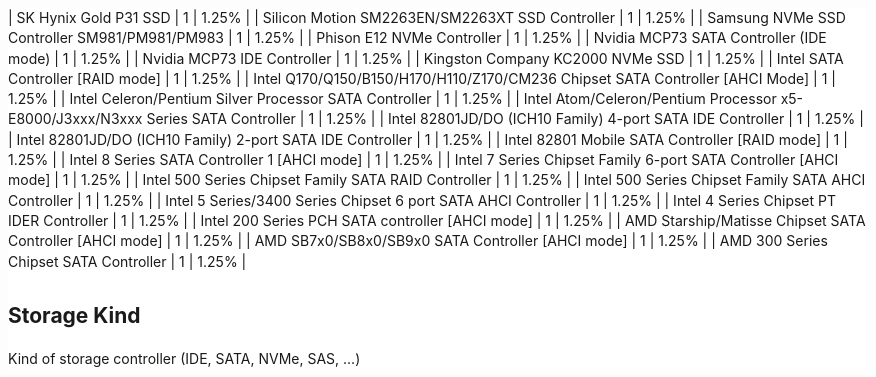 | SK Hynix Gold P31 SSD                                                            | 1         | 1.25%   |
| Silicon Motion SM2263EN/SM2263XT SSD Controller                                  | 1         | 1.25%   |
| Samsung NVMe SSD Controller SM981/PM981/PM983                                    | 1         | 1.25%   |
| Phison E12 NVMe Controller                                                       | 1         | 1.25%   |
| Nvidia MCP73 SATA Controller (IDE mode)                                          | 1         | 1.25%   |
| Nvidia MCP73 IDE Controller                                                      | 1         | 1.25%   |
| Kingston Company KC2000 NVMe SSD                                                 | 1         | 1.25%   |
| Intel SATA Controller [RAID mode]                                                | 1         | 1.25%   |
| Intel Q170/Q150/B150/H170/H110/Z170/CM236 Chipset SATA Controller [AHCI Mode]    | 1         | 1.25%   |
| Intel Celeron/Pentium Silver Processor SATA Controller                           | 1         | 1.25%   |
| Intel Atom/Celeron/Pentium Processor x5-E8000/J3xxx/N3xxx Series SATA Controller | 1         | 1.25%   |
| Intel 82801JD/DO (ICH10 Family) 4-port SATA IDE Controller                       | 1         | 1.25%   |
| Intel 82801JD/DO (ICH10 Family) 2-port SATA IDE Controller                       | 1         | 1.25%   |
| Intel 82801 Mobile SATA Controller [RAID mode]                                   | 1         | 1.25%   |
| Intel 8 Series SATA Controller 1 [AHCI mode]                                     | 1         | 1.25%   |
| Intel 7 Series Chipset Family 6-port SATA Controller [AHCI mode]                 | 1         | 1.25%   |
| Intel 500 Series Chipset Family SATA RAID Controller                             | 1         | 1.25%   |
| Intel 500 Series Chipset Family SATA AHCI Controller                             | 1         | 1.25%   |
| Intel 5 Series/3400 Series Chipset 6 port SATA AHCI Controller                   | 1         | 1.25%   |
| Intel 4 Series Chipset PT IDER Controller                                        | 1         | 1.25%   |
| Intel 200 Series PCH SATA controller [AHCI mode]                                 | 1         | 1.25%   |
| AMD Starship/Matisse Chipset SATA Controller [AHCI mode]                         | 1         | 1.25%   |
| AMD SB7x0/SB8x0/SB9x0 SATA Controller [AHCI mode]                                | 1         | 1.25%   |
| AMD 300 Series Chipset SATA Controller                                           | 1         | 1.25%   |

Storage Kind
------------

Kind of storage controller (IDE, SATA, NVMe, SAS, ...)
